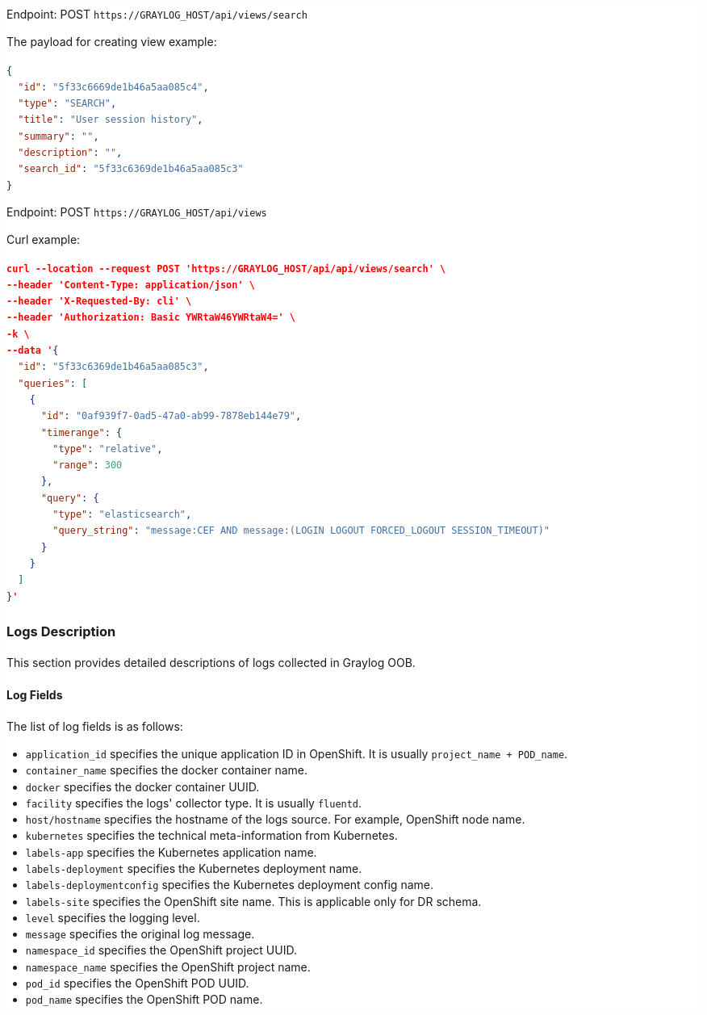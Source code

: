 Endpoint: POST `https://GRAYLOG_HOST/api/views/search`

The payload for creating view example:

```json
{
  "id": "5f33c6669de1b46a5aa085c4",
  "type": "SEARCH",
  "title": "User session history",
  "summary": "",
  "description": "",
  "search_id": "5f33c6369de1b46a5aa085c3"
}
```

Endpoint: POST `https://GRAYLOG_HOST/api/views`

Curl example:

```json
curl --location --request POST 'https://GRAYLOG_HOST/api/api/views/search' \
--header 'Content-Type: application/json' \
--header 'X-Requested-By: cli' \
--header 'Authorization: Basic YWRtaW46YWRtaW4=' \
-k \
--data '{
  "id": "5f33c6369de1b46a5aa085c3",
  "queries": [
    {
      "id": "0af939f7-0ad5-47a0-ab99-7878eb144e79",
      "timerange": {
        "type": "relative",
        "range": 300
      },
      "query": {
        "type": "elasticsearch",
        "query_string": "message:CEF AND message:(LOGIN LOGOUT FORCED_LOGOUT SESSION_TIMEOUT)"
      }
    }
  ]
}'
```

### Logs Description

This section provides detailed descriptions of logs collected in Graylog OOB.

#### Log Fields

The list of log fields is as follows:

* `application_id` specifies the unique application ID in OpenShift. It is usually `project_name + POD_name`.
* `container_name` specifies the docker container name.
* `docker` specifies the docker container UUID.
* `facility` specifies the logs' collector type. It is usually `fluentd`.
* `host/hostname` specifies the hostname of the logs source. For example, OpenShift node name.
* `kubernetes` specifies the technical meta-information from Kubernetes.
* `labels-app` specifies the Kubernetes application name.
* `labels-deployment` specifies the Kubernetes deployment name.
* `labels-deploymentconfig` specifies the Kubernetes deployment config name.
* `labels-site` specifies the OpenShift site name. This is applicable only for DR schema.
* `level` specifies the logging level.
* `message` specifies the original log message.
* `namespace_id` specifies the OpenShift project UUID.
* `namespace_name` specifies the OpenShift project name.
* `pod_id` specifies the OpenShift POD UUID.
* `pod_name` specifies the OpenShift POD name.
